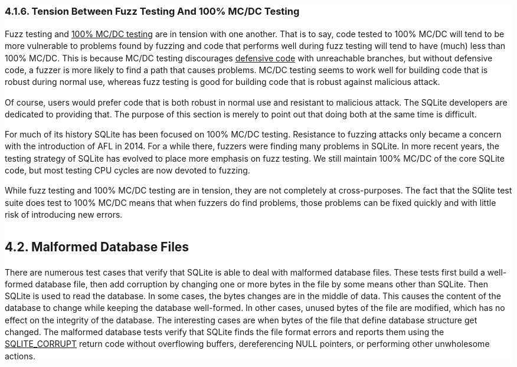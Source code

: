 


### 4\.1\.6\. Tension Between Fuzz Testing And 100% MC/DC Testing


Fuzz testing and [100% MC/DC testing](testing.html#mcdc) are in tension with
one another.
That is to say, code tested to 100% MC/DC will tend to be
more vulnerable to problems found by fuzzing and code that performs
well during fuzz testing will tend to have (much) less than
100% MC/DC.
This is because MC/DC testing discourages [defensive code](testing.html#defcode) with
unreachable branches, but without defensive code, a fuzzer is
more likely to find a path that causes problems. MC/DC testing
seems to work well for building code that is robust during
normal use, whereas fuzz testing is good for building code that is
robust against malicious attack.



Of course, users would prefer code that is both robust in normal
use and resistant to malicious attack. The SQLite developers are
dedicated to providing that. The purpose of this section is merely
to point out that doing both at the same time is difficult.



For much of its history SQLite has been focused on 100% MC/DC testing.
Resistance to fuzzing attacks only became a concern with the introduction
of AFL in 2014\. For a while there, fuzzers were finding many problems
in SQLite. In more recent years, the testing strategy of SQLite has
evolved to place more emphasis on fuzz testing. We still maintain
100% MC/DC of the core SQLite code, but most testing CPU cycles are
now devoted to fuzzing.



While fuzz testing and 100% MC/DC testing are in tension, they
are not completely at cross\-purposes. The fact that the SQlite test
suite does test to 100% MC/DC means that when fuzzers do find problems,
those problems can be fixed quickly and with little risk of introducing
new errors.



## 4\.2\. Malformed Database Files


There are numerous test cases that verify that SQLite is able to
deal with malformed database files.
These tests first build a well\-formed database file, then add
corruption by changing one or more bytes in the file by some means
other than SQLite. Then SQLite is used to read the database.
In some cases, the bytes changes are in the middle of data.
This causes the content of the database to change while keeping the
database well\-formed.
In other cases, unused bytes of the file are modified, which has
no effect on the integrity of the database.
The interesting cases are when bytes of the file that
define database structure get changed. The malformed database tests
verify that SQLite finds the file format errors and reports them
using the [SQLITE\_CORRUPT](rescode.html#corrupt) return code without overflowing
buffers, dereferencing NULL pointers, or performing other
unwholesome actions.
